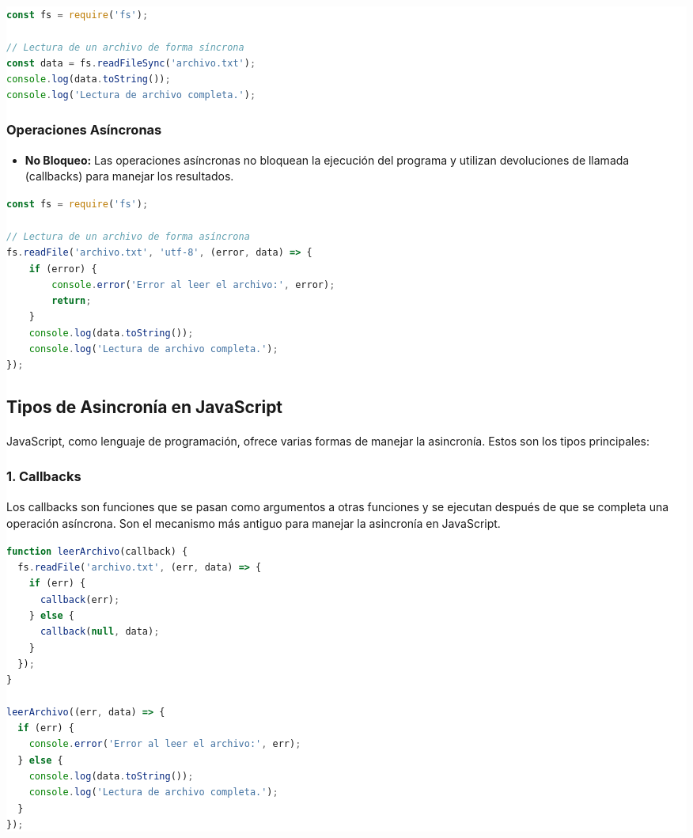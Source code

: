 ```js
const fs = require('fs');

// Lectura de un archivo de forma síncrona
const data = fs.readFileSync('archivo.txt');
console.log(data.toString());
console.log('Lectura de archivo completa.');
```

### Operaciones Asíncronas

- **No Bloqueo:** Las operaciones asíncronas no bloquean la ejecución del programa y utilizan devoluciones de llamada (callbacks) para manejar los resultados.

```js
const fs = require('fs');

// Lectura de un archivo de forma asíncrona
fs.readFile('archivo.txt', 'utf-8', (error, data) => {
    if (error) {
        console.error('Error al leer el archivo:', error);
        return;
    }
    console.log(data.toString());
    console.log('Lectura de archivo completa.');
});
```

## Tipos de Asincronía en JavaScript

JavaScript, como lenguaje de programación, ofrece varias formas de manejar la asincronía. Estos son los tipos principales:

### 1. Callbacks

Los callbacks son funciones que se pasan como argumentos a otras funciones y se ejecutan después de que se completa una operación asíncrona. Son el mecanismo más antiguo para manejar la asincronía en JavaScript.

```js
function leerArchivo(callback) {
  fs.readFile('archivo.txt', (err, data) => {
    if (err) {
      callback(err);
    } else {
      callback(null, data);
    }
  });
}

leerArchivo((err, data) => {
  if (err) {
    console.error('Error al leer el archivo:', err);
  } else {
    console.log(data.toString());
    console.log('Lectura de archivo completa.');
  }
});
```
